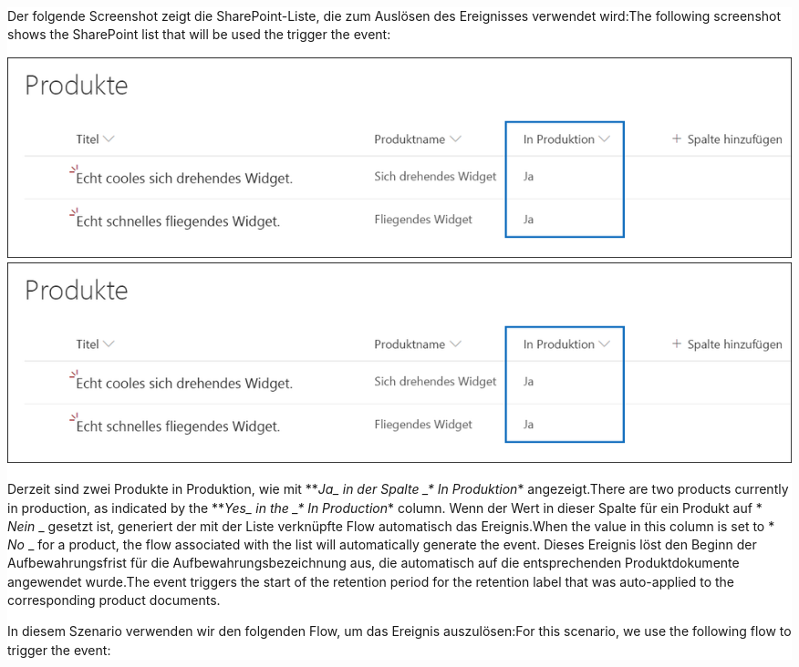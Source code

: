 <span data-ttu-id="2a033-302">Der folgende Screenshot zeigt die SharePoint-Liste, die zum Auslösen des Ereignisses verwendet wird:</span><span class="sxs-lookup"><span data-stu-id="2a033-302">The following screenshot shows the SharePoint list that will be used the trigger the event:</span></span>

<span data-ttu-id="2a033-303">[ ![Die Liste, die das Aufbewahrungsereignis auslöst](../media/SPRetention23.png) ](../media/SPRetention23.png#lightbox)</span><span class="sxs-lookup"><span data-stu-id="2a033-303">[ ![The list that will trigger the retention event](../media/SPRetention23.png) ](../media/SPRetention23.png#lightbox)</span></span>

<span data-ttu-id="2a033-304">Derzeit sind zwei Produkte in Produktion, wie mit **_Ja_*_ in der Spalte _\* In Produktion*\* angezeigt.</span><span class="sxs-lookup"><span data-stu-id="2a033-304">There are two products currently in production, as indicated by the **_Yes_*_ in the _\* In Production*\* column.</span></span> <span data-ttu-id="2a033-305">Wenn der Wert in dieser Spalte für ein Produkt auf \* *_Nein_* _ gesetzt ist, generiert der mit der Liste verknüpfte Flow automatisch das Ereignis.</span><span class="sxs-lookup"><span data-stu-id="2a033-305">When the value in this column is set to \* *_No_* _ for a product, the flow associated with the list will automatically generate the event.</span></span> <span data-ttu-id="2a033-306">Dieses Ereignis löst den Beginn der Aufbewahrungsfrist für die Aufbewahrungsbezeichnung aus, die automatisch auf die entsprechenden Produktdokumente angewendet wurde.</span><span class="sxs-lookup"><span data-stu-id="2a033-306">The event triggers the start of the retention period for the retention label that was auto-applied to the corresponding product documents.</span></span>

<span data-ttu-id="2a033-307">In diesem Szenario verwenden wir den folgenden Flow, um das Ereignis auszulösen:</span><span class="sxs-lookup"><span data-stu-id="2a033-307">For this scenario, we use the following flow to trigger the event:</span></span>
